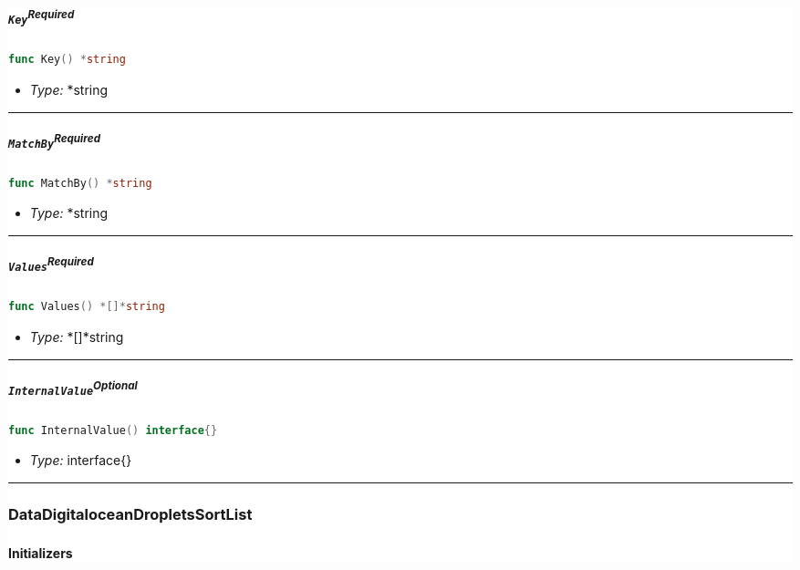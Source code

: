 ##### `Key`<sup>Required</sup> <a name="Key" id="@cdktf/provider-digitalocean.dataDigitaloceanDroplets.DataDigitaloceanDropletsFilterOutputReference.property.key"></a>

```go
func Key() *string
```

- *Type:* *string

---

##### `MatchBy`<sup>Required</sup> <a name="MatchBy" id="@cdktf/provider-digitalocean.dataDigitaloceanDroplets.DataDigitaloceanDropletsFilterOutputReference.property.matchBy"></a>

```go
func MatchBy() *string
```

- *Type:* *string

---

##### `Values`<sup>Required</sup> <a name="Values" id="@cdktf/provider-digitalocean.dataDigitaloceanDroplets.DataDigitaloceanDropletsFilterOutputReference.property.values"></a>

```go
func Values() *[]*string
```

- *Type:* *[]*string

---

##### `InternalValue`<sup>Optional</sup> <a name="InternalValue" id="@cdktf/provider-digitalocean.dataDigitaloceanDroplets.DataDigitaloceanDropletsFilterOutputReference.property.internalValue"></a>

```go
func InternalValue() interface{}
```

- *Type:* interface{}

---


### DataDigitaloceanDropletsSortList <a name="DataDigitaloceanDropletsSortList" id="@cdktf/provider-digitalocean.dataDigitaloceanDroplets.DataDigitaloceanDropletsSortList"></a>

#### Initializers <a name="Initializers" id="@cdktf/provider-digitalocean.dataDigitaloceanDroplets.DataDigitaloceanDropletsSortList.Initializer"></a>

